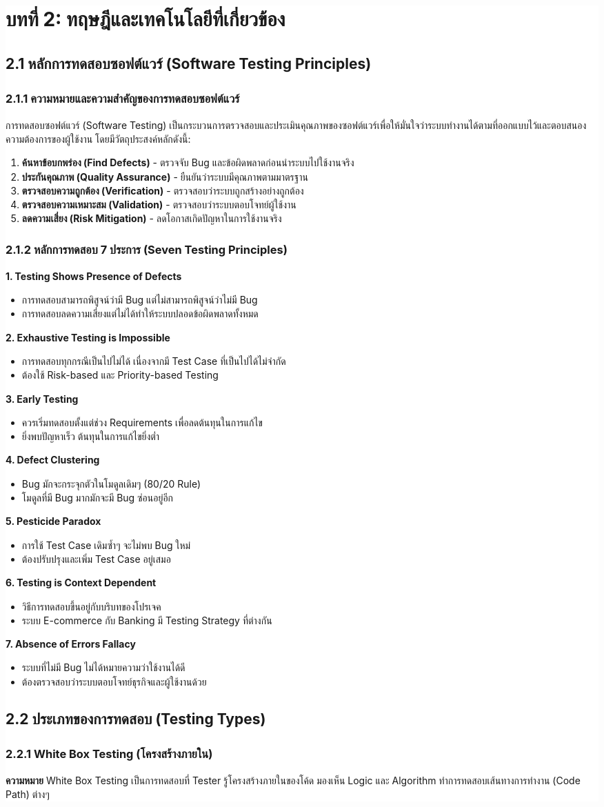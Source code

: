 # บทที่ 2: ทฤษฎีและเทคโนโลยีที่เกี่ยวข้อง

## 2.1 หลักการทดสอบซอฟต์แวร์ (Software Testing Principles)

### 2.1.1 ความหมายและความสำคัญของการทดสอบซอฟต์แวร์

การทดสอบซอฟต์แวร์ (Software Testing) เป็นกระบวนการตรวจสอบและประเมินคุณภาพของซอฟต์แวร์เพื่อให้มั่นใจว่าระบบทำงานได้ตามที่ออกแบบไว้และตอบสนองความต้องการของผู้ใช้งาน โดยมีวัตถุประสงค์หลักดังนี้:

1. **ค้นหาข้อบกพร่อง (Find Defects)** - ตรวจจับ Bug และข้อผิดพลาดก่อนนำระบบไปใช้งานจริง
2. **ประกันคุณภาพ (Quality Assurance)** - ยืนยันว่าระบบมีคุณภาพตามมาตรฐาน
3. **ตรวจสอบความถูกต้อง (Verification)** - ตรวจสอบว่าระบบถูกสร้างอย่างถูกต้อง
4. **ตรวจสอบความเหมาะสม (Validation)** - ตรวจสอบว่าระบบตอบโจทย์ผู้ใช้งาน
5. **ลดความเสี่ยง (Risk Mitigation)** - ลดโอกาสเกิดปัญหาในการใช้งานจริง

### 2.1.2 หลักการทดสอบ 7 ประการ (Seven Testing Principles)

**1. Testing Shows Presence of Defects**
- การทดสอบสามารถพิสูจน์ว่ามี Bug แต่ไม่สามารถพิสูจน์ว่าไม่มี Bug
- การทดสอบลดความเสี่ยงแต่ไม่ได้ทำให้ระบบปลอดข้อผิดพลาดทั้งหมด

**2. Exhaustive Testing is Impossible**
- การทดสอบทุกกรณีเป็นไปไม่ได้ เนื่องจากมี Test Case ที่เป็นไปได้ไม่จำกัด
- ต้องใช้ Risk-based และ Priority-based Testing

**3. Early Testing**
- ควรเริ่มทดสอบตั้งแต่ช่วง Requirements เพื่อลดต้นทุนในการแก้ไข
- ยิ่งพบปัญหาเร็ว ต้นทุนในการแก้ไขยิ่งต่ำ

**4. Defect Clustering**
- Bug มักจะกระจุกตัวในโมดูลเดิมๆ (80/20 Rule)
- โมดูลที่มี Bug มากมักจะมี Bug ซ่อนอยู่อีก

**5. Pesticide Paradox**
- การใช้ Test Case เดิมซ้ำๆ จะไม่พบ Bug ใหม่
- ต้องปรับปรุงและเพิ่ม Test Case อยู่เสมอ

**6. Testing is Context Dependent**
- วิธีการทดสอบขึ้นอยู่กับบริบทของโปรเจค
- ระบบ E-commerce กับ Banking มี Testing Strategy ที่ต่างกัน

**7. Absence of Errors Fallacy**
- ระบบที่ไม่มี Bug ไม่ได้หมายความว่าใช้งานได้ดี
- ต้องตรวจสอบว่าระบบตอบโจทย์ธุรกิจและผู้ใช้งานด้วย

## 2.2 ประเภทของการทดสอบ (Testing Types)

### 2.2.1 White Box Testing (โครงสร้างภายใน)

**ความหมาย**
White Box Testing เป็นการทดสอบที่ Tester รู้โครงสร้างภายในของโค้ด มองเห็น Logic และ Algorithm ทำการทดสอบเส้นทางการทำงาน (Code Path) ต่างๆ
